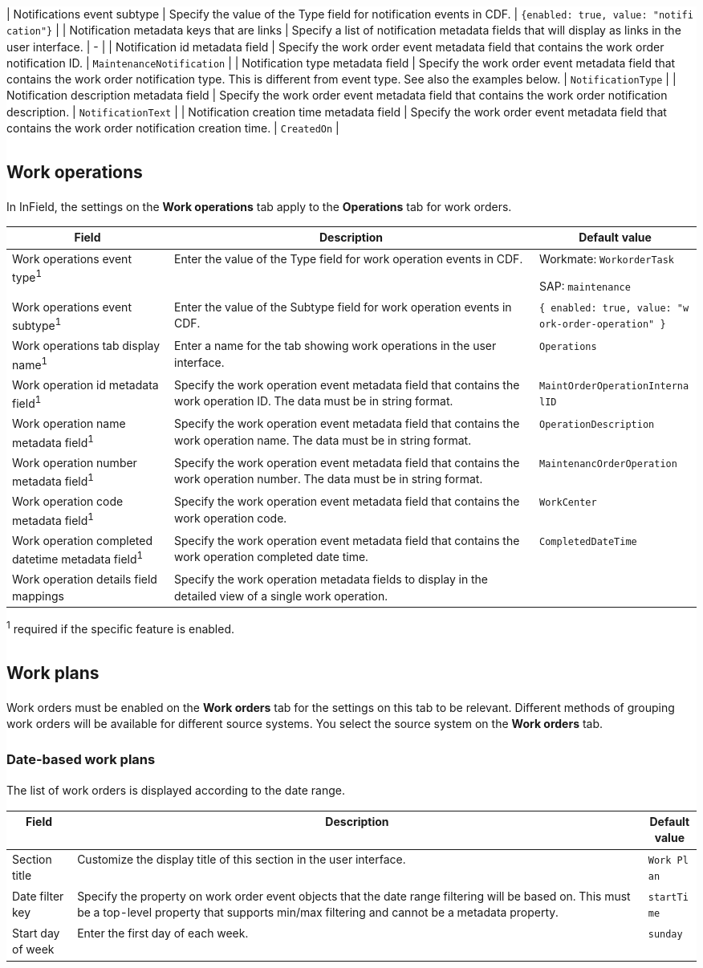 | Notifications event subtype               | Specify the value of the Type field for notification events in CDF.                                                                                                            | `{enabled: true, value: "notification"}` |
| Notification metadata keys that are links | Specify a list of notification metadata fields that will display as links in the user interface.                                                                               | -                                        |
| Notification id metadata field            | Specify the work order event metadata field that contains the work order notification ID.                                                                                      | `MaintenanceNotification`                |
| Notification type metadata field          | Specify the work order event metadata field that contains the work order notification type. This is different from event type. See also the examples below.                | `NotificationType`                       |
| Notification description metadata field   | Specify the work order event metadata field that contains the work order notification description.                                                                             | `NotificationText`                       |
| Notification creation time metadata field | Specify the work order event metadata field that contains the work order notification creation time.                                                                           | `CreatedOn`                              |

## Work operations

In InField, the settings on the **Work operations** tab apply to the **Operations** tab for work orders.

| Field                                                        | Description                                                                                                                 | Default value                                       |
| ------------------------------------------------------------ | --------------------------------------------------------------------------------------------------------------------------- | --------------------------------------------------- |
| Work operations event type<sup>1</sup>                       | Enter the value of the Type field for work operation events in CDF.                                                         | Workmate: `WorkorderTask` <p></p>SAP: `maintenance` |
| Work operations event subtype<sup>1</sup>                    | Enter the value of the Subtype field for work operation events in CDF.                                                      | `{ enabled: true, value: "work-order-operation" }`  |
| Work operations tab display name<sup>1</sup>                 | Enter a name for the tab showing work operations in the user interface.                                                     | `Operations`                                        |
| Work operation id metadata field<sup>1</sup>                 | Specify the work operation event metadata field that contains the work operation ID. The data must be in string format.     | `MaintOrderOperationInternalID`                     |
| Work operation name metadata field<sup>1</sup>               | Specify the work operation event metadata field that contains the work operation name. The data must be in string format.   | `OperationDescription`                              |
| Work operation number metadata field<sup>1</sup>             | Specify the work operation event metadata field that contains the work operation number. The data must be in string format. | `MaintenancOrderOperation`                          |
| Work operation code metadata field<sup>1</sup>               | Specify the work operation event metadata field that contains the work operation code.                                      | `WorkCenter`                                        |
| Work operation completed datetime metadata field<sup>1</sup> | Specify the work operation event metadata field that contains the work operation completed date time.                       | `CompletedDateTime`                                 |
| Work operation details field mappings                        | Specify the work operation metadata fields to display in the detailed view of a single work operation.                      |                                                     |

<p><sup>1</sup> required if the specific feature is enabled.</p>

## Work plans

Work orders must be enabled on the **Work orders** tab for the settings on this tab to be relevant. Different methods of grouping work orders will be available for different source systems. You select the source system on the **Work orders** tab.

### Date-based work plans

The list of work orders is displayed according to the date range.

| Field                                             | Description                                                                                                                                                                                                                                                    | Default value                                      |
| ------------------------------------------------- | -------------------------------------------------------------------------------------------------------------------------------------------------------------------------------------------------------------------------------------------------------------- | -------------------------------------------------- |
| Section title| Customize the display title of this section in the user interface.| `Work Plan`|
| Date filter key|Specify the property on work order event objects that the date range filtering will be based on. This must be a top-level property that supports min/max filtering and cannot be a metadata property.  | `startTime`|
|Start day of week| Enter the first day of each week.| `sunday`|